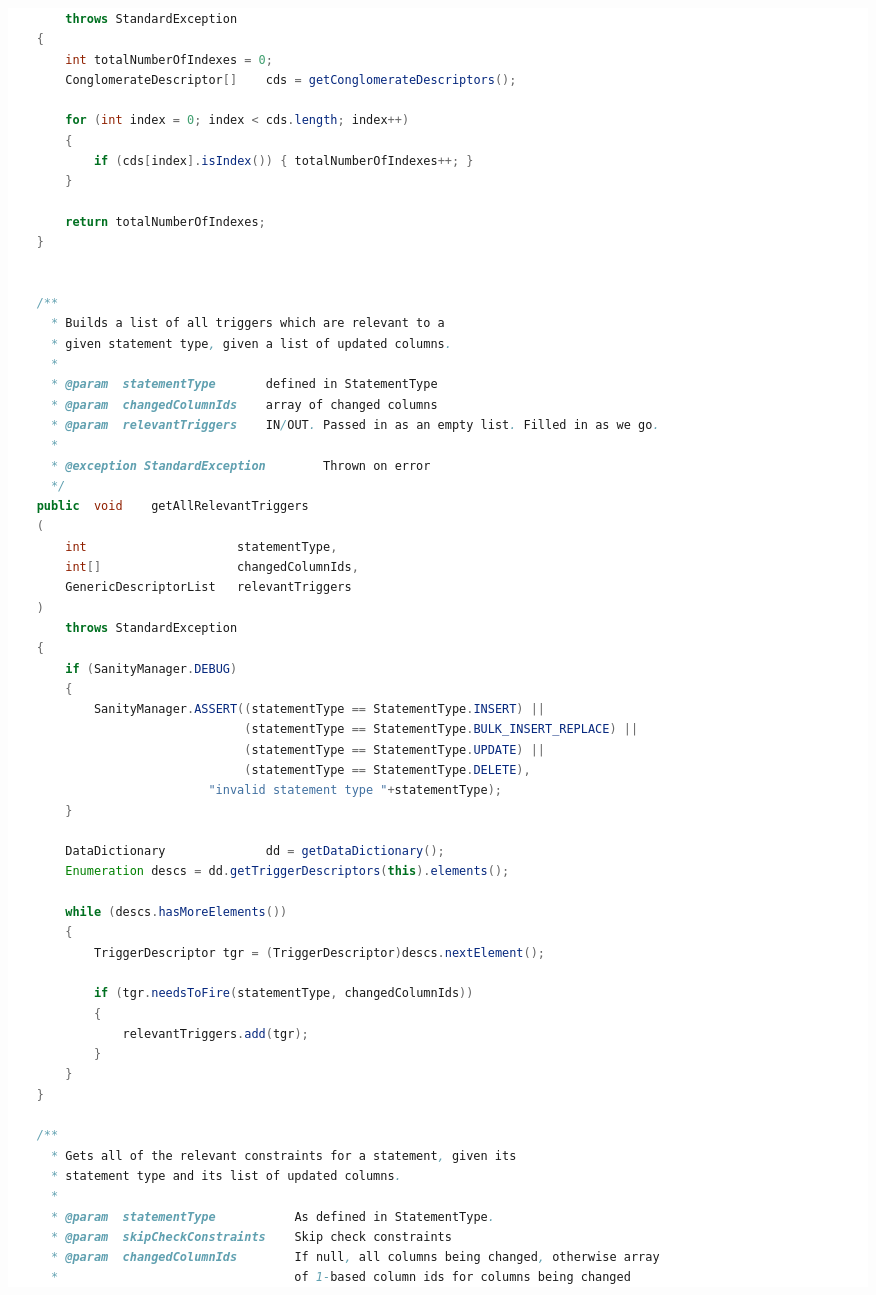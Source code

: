 ```java
		throws StandardException
	{
		int totalNumberOfIndexes = 0;
		ConglomerateDescriptor[]	cds = getConglomerateDescriptors();

		for (int index = 0; index < cds.length; index++)
		{
			if (cds[index].isIndex()) { totalNumberOfIndexes++; }
		}

		return totalNumberOfIndexes;
	}


    /**
	  *	Builds a list of all triggers which are relevant to a
	  *	given statement type, given a list of updated columns.
	  *
	  *	@param	statementType		defined in StatementType
	  *	@param	changedColumnIds	array of changed columns
	  *	@param	relevantTriggers	IN/OUT. Passed in as an empty list. Filled in as we go.
	  *
	  * @exception StandardException		Thrown on error
	  */
	public	void	getAllRelevantTriggers
	(
		int						statementType,
		int[]					changedColumnIds,
		GenericDescriptorList	relevantTriggers
    )
		throws StandardException
	{
		if (SanityManager.DEBUG)
		{
			SanityManager.ASSERT((statementType == StatementType.INSERT) ||
								 (statementType == StatementType.BULK_INSERT_REPLACE) ||
								 (statementType == StatementType.UPDATE) ||
								 (statementType == StatementType.DELETE),
							"invalid statement type "+statementType);
		}

		DataDictionary				dd = getDataDictionary();
		Enumeration descs = dd.getTriggerDescriptors(this).elements();

		while (descs.hasMoreElements())
		{
			TriggerDescriptor tgr = (TriggerDescriptor)descs.nextElement();

			if (tgr.needsToFire(statementType, changedColumnIds))
			{
				relevantTriggers.add(tgr);
			}
		}
	}

    /**
	  *	Gets all of the relevant constraints for a statement, given its
	  *	statement type and its list of updated columns.
	  *
	  *	@param	statementType			As defined in StatementType.
	  * @param	skipCheckConstraints	Skip check constraints
	  * @param	changedColumnIds		If null, all columns being changed, otherwise array
	  *									of 1-based column ids for columns being changed
```